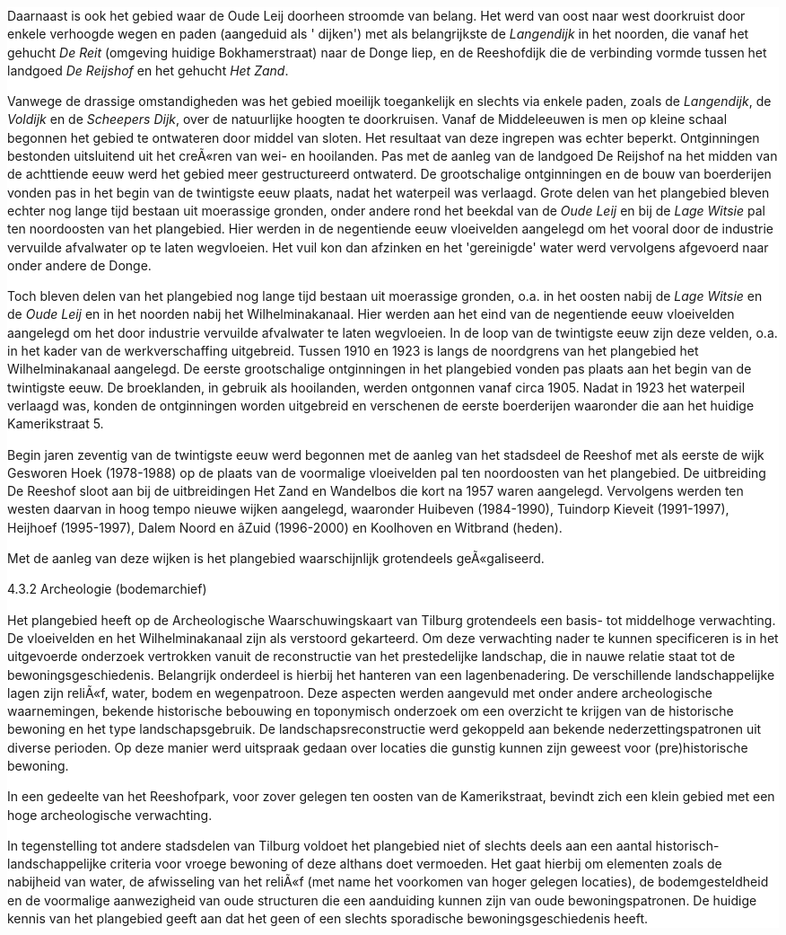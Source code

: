 Daarnaast is ook het gebied waar de Oude Leij doorheen stroomde van belang. Het werd van oost naar west doorkruist door enkele verhoogde wegen en paden (aangeduid als ' dijken') met als belangrijkste de *Langendijk* in het noorden, die vanaf het gehucht *De Reit* (omgeving huidige Bokhamerstraat) naar de Donge liep, en de Reeshofdijk die de verbinding vormde tussen het landgoed *De Reijshof* en het gehucht *Het Zand*.

Vanwege de drassige omstandigheden was het gebied moeilijk toegankelijk en slechts via enkele paden, zoals de *Langendijk*, de *Voldijk* en de *Scheepers Dijk*, over de natuurlijke hoogten te doorkruisen. Vanaf de Middeleeuwen is men op kleine schaal begonnen het gebied te ontwateren door middel van sloten. Het resultaat van deze ingrepen was echter beperkt. Ontginningen bestonden uitsluitend uit het creÃ«ren van wei\- en hooilanden. Pas met de aanleg van de landgoed De Reijshof na het midden van de achttiende eeuw werd het gebied meer gestructureerd ontwaterd. De grootschalige ontginningen en de bouw van boerderijen vonden pas in het begin van de twintigste eeuw plaats, nadat het waterpeil was verlaagd. Grote delen van het plangebied bleven echter nog lange tijd bestaan uit moerassige gronden, onder andere rond het beekdal van de *Oude Leij* en bij de *Lage Witsie* pal ten noordoosten van het plangebied. Hier werden in de negentiende eeuw vloeivelden aangelegd om het vooral door de industrie vervuilde afvalwater op te laten wegvloeien. Het vuil kon dan afzinken en het 'gereinigde' water werd vervolgens afgevoerd naar onder andere de Donge.

Toch bleven delen van het plangebied nog lange tijd bestaan uit moerassige gronden, o.a. in het oosten nabij de *Lage Witsie* en de *Oude Leij* en in het noorden nabij het Wilhelminakanaal. Hier werden aan het eind van de negentiende eeuw vloeivelden aangelegd om het door industrie vervuilde afvalwater te laten wegvloeien. In de loop van de twintigste eeuw zijn deze velden, o.a. in het kader van de werkverschaffing uitgebreid. Tussen 1910 en 1923 is langs de noordgrens van het plangebied het Wilhelminakanaal aangelegd. De eerste grootschalige ontginningen in het plangebied vonden pas plaats aan het begin van de twintigste eeuw. De broeklanden, in gebruik als hooilanden, werden ontgonnen vanaf circa 1905\. Nadat in 1923 het waterpeil verlaagd was, konden de ontginningen worden uitgebreid en verschenen de eerste boerderijen waaronder die aan het huidige Kamerikstraat 5\.

Begin jaren zeventig van de twintigste eeuw werd begonnen met de aanleg van het stadsdeel de Reeshof met als eerste de wijk Gesworen Hoek (1978\-1988\) op de plaats van de voormalige vloeivelden pal ten noordoosten van het plangebied. De uitbreiding De Reeshof sloot aan bij de uitbreidingen Het Zand en Wandelbos die kort na 1957 waren aangelegd. Vervolgens werden ten westen daarvan in hoog tempo nieuwe wijken aangelegd, waaronder Huibeven (1984\-1990\), Tuindorp Kieveit (1991\-1997\), Heijhoef (1995\-1997\), Dalem Noord en âZuid (1996\-2000\) en Koolhoven en Witbrand (heden).

Met de aanleg van deze wijken is het plangebied waarschijnlijk grotendeels geÃ«galiseerd.

4\.3\.2 Archeologie (bodemarchief)

Het plangebied heeft op de Archeologische Waarschuwingskaart van Tilburg grotendeels een basis\- tot middelhoge verwachting. De vloeivelden en het Wilhelminakanaal zijn als verstoord gekarteerd. Om deze verwachting nader te kunnen specificeren is in het uitgevoerde onderzoek vertrokken vanuit de reconstructie van het prestedelijke landschap, die in nauwe relatie staat tot de bewoningsgeschiedenis. Belangrijk onderdeel is hierbij het hanteren van een lagenbenadering. De verschillende landschappelijke lagen zijn reliÃ«f, water, bodem en wegenpatroon. Deze aspecten werden aangevuld met onder andere archeologische waarnemingen, bekende historische bebouwing en toponymisch onderzoek om een overzicht te krijgen van de historische bewoning en het type landschapsgebruik. De landschapsreconstructie werd gekoppeld aan bekende nederzettingspatronen uit diverse perioden. Op deze manier werd uitspraak gedaan over locaties die gunstig kunnen zijn geweest voor (pre)historische bewoning.

In een gedeelte van het Reeshofpark, voor zover gelegen ten oosten van de Kamerikstraat, bevindt zich een klein gebied met een hoge archeologische verwachting.

In tegenstelling tot andere stadsdelen van Tilburg voldoet het plangebied niet of slechts deels aan een aantal historisch\-landschappelijke criteria voor vroege bewoning of deze althans doet vermoeden. Het gaat hierbij om elementen zoals de nabijheid van water, de afwisseling van het reliÃ«f (met name het voorkomen van hoger gelegen locaties), de bodemgesteldheid en de voormalige aanwezigheid van oude structuren die een aanduiding kunnen zijn van oude bewoningspatronen. De huidige kennis van het plangebied geeft aan dat het geen of een slechts sporadische bewoningsgeschiedenis heeft.

